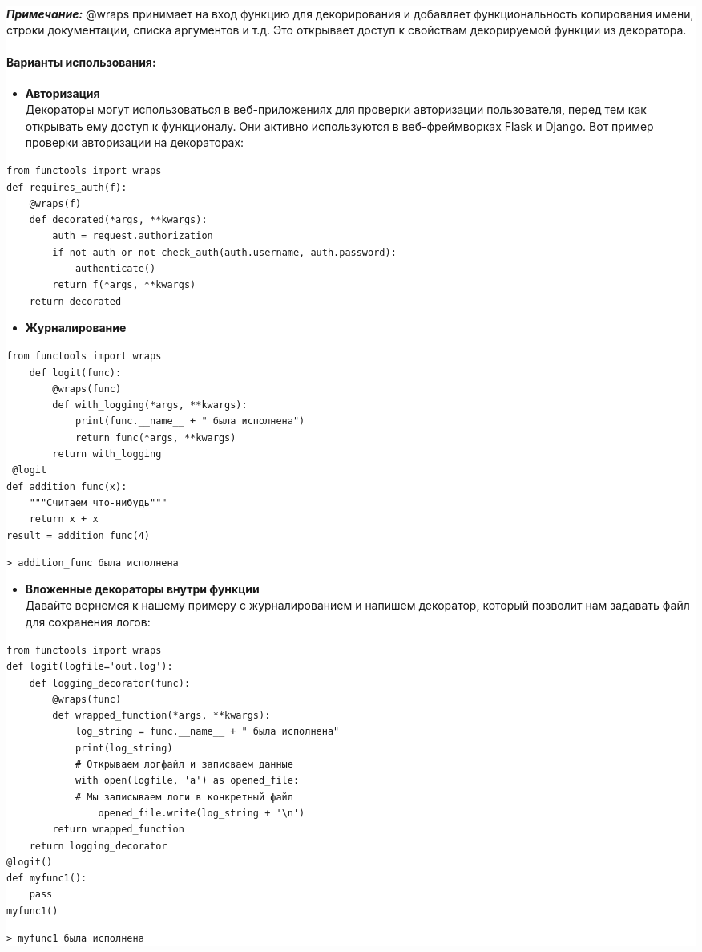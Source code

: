 ***Примечание:*** @wraps принимает на вход функцию для декорирования и добавляет функциональность копирования имени, строки документации, списка аргументов и т.д. Это открывает доступ к свойствам декорируемой функции из декоратора.

#### **Варианты использования:**
- **Авторизация**<br/>
Декораторы могут использоваться в веб-приложениях для проверки авторизации пользователя, перед тем как открывать ему доступ к функционалу. Они активно используются в веб-фреймворках Flask и Django. Вот пример проверки авторизации на декораторах:
```
from functools import wraps
def requires_auth(f): 
    @wraps(f)
    def decorated(*args, **kwargs):
        auth = request.authorization
        if not auth or not check_auth(auth.username, auth.password):
            authenticate()
        return f(*args, **kwargs)
    return decorated
```
- **Журналирование**<br/>
```
from functools import wraps
    def logit(func):
        @wraps(func)
        def with_logging(*args, **kwargs): 
            print(func.__name__ + " была исполнена") 
            return func(*args, **kwargs)
        return with_logging
 @logit
def addition_func(x): 
    """Считаем что-нибудь""" 
    return x + x
result = addition_func(4)
```
`> addition_func была исполнена`

- **Вложенные декораторы внутри функции** </br>
Давайте вернемся к нашему примеру с журналированием и напишем декоратор, который позволит нам задавать файл для сохранения логов:
```
from functools import wraps
def logit(logfile='out.log'): 
    def logging_decorator(func):
        @wraps(func)
        def wrapped_function(*args, **kwargs):
            log_string = func.__name__ + " была исполнена"   
            print(log_string)
            # Открываем логфайл и записваем данные
            with open(logfile, 'a') as opened_file:
            # Мы записываем логи в конкретный файл
                opened_file.write(log_string + '\n') 
        return wrapped_function
    return logging_decorator
@logit()
def myfunc1():
    pass
myfunc1()
```
`> myfunc1 была исполнена`
